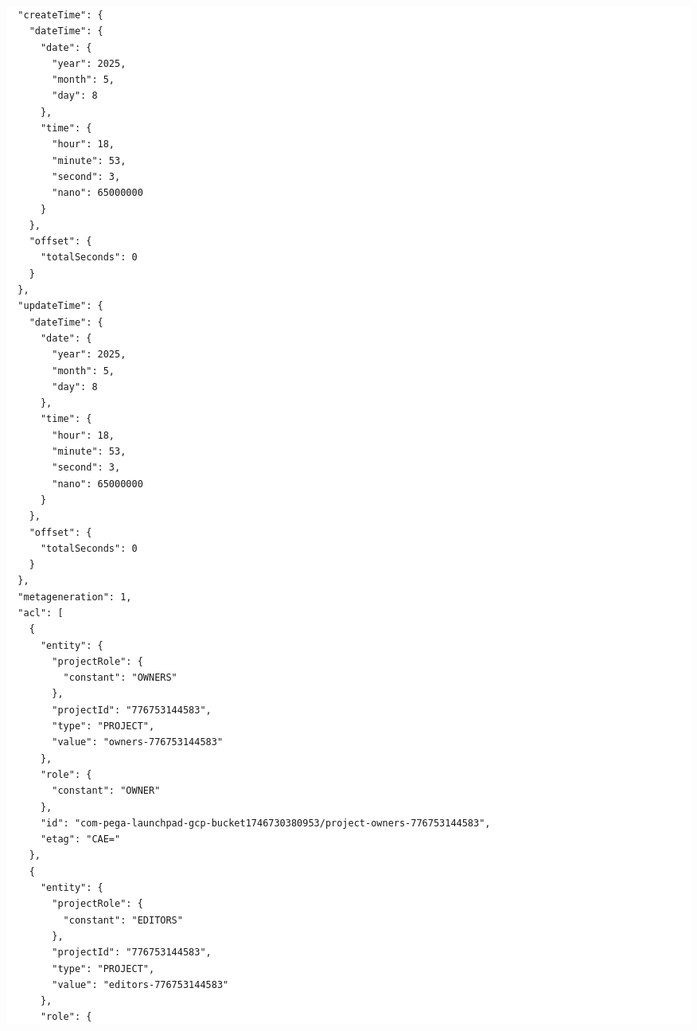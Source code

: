 ```
  "createTime": {
    "dateTime": {
      "date": {
        "year": 2025,
        "month": 5,
        "day": 8
      },
      "time": {
        "hour": 18,
        "minute": 53,
        "second": 3,
        "nano": 65000000
      }
    },
    "offset": {
      "totalSeconds": 0
    }
  },
  "updateTime": {
    "dateTime": {
      "date": {
        "year": 2025,
        "month": 5,
        "day": 8
      },
      "time": {
        "hour": 18,
        "minute": 53,
        "second": 3,
        "nano": 65000000
      }
    },
    "offset": {
      "totalSeconds": 0
    }
  },
  "metageneration": 1,
  "acl": [
    {
      "entity": {
        "projectRole": {
          "constant": "OWNERS"
        },
        "projectId": "776753144583",
        "type": "PROJECT",
        "value": "owners-776753144583"
      },
      "role": {
        "constant": "OWNER"
      },
      "id": "com-pega-launchpad-gcp-bucket1746730380953/project-owners-776753144583",
      "etag": "CAE="
    },
    {
      "entity": {
        "projectRole": {
          "constant": "EDITORS"
        },
        "projectId": "776753144583",
        "type": "PROJECT",
        "value": "editors-776753144583"
      },
      "role": {
```